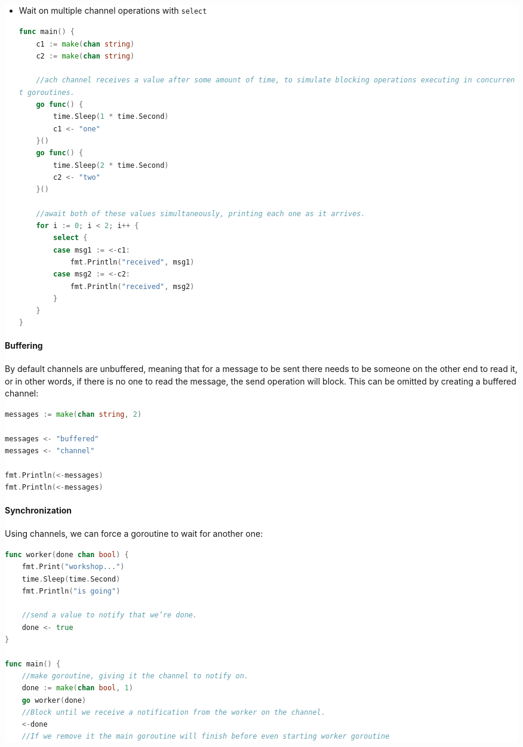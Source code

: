 - Wait on multiple channel operations with `select`

  ```go
  func main() {
      c1 := make(chan string)
      c2 := make(chan string)

      //ach channel receives a value after some amount of time, to simulate blocking operations executing in concurrent goroutines.
      go func() {
          time.Sleep(1 * time.Second)
          c1 <- "one"
      }()
      go func() {
          time.Sleep(2 * time.Second)
          c2 <- "two"
      }()

      //await both of these values simultaneously, printing each one as it arrives.
      for i := 0; i < 2; i++ {
          select {
          case msg1 := <-c1:
              fmt.Println("received", msg1)
          case msg2 := <-c2:
              fmt.Println("received", msg2)
          }
      }
  }
  ```

#### Buffering

By default channels are unbuffered, meaning that for a message to be sent there needs to be someone on the other end to read it, or in other words, if there is no one to read the message, the send operation will block. This can be omitted by creating a buffered channel:

```go
messages := make(chan string, 2)

messages <- "buffered"
messages <- "channel"

fmt.Println(<-messages)
fmt.Println(<-messages)
```

#### Synchronization

Using channels, we can force a goroutine to wait for another one:

```go
func worker(done chan bool) {
    fmt.Print("workshop...")
    time.Sleep(time.Second)
    fmt.Println("is going")

    //send a value to notify that we’re done.
    done <- true
}

func main() {
    //make goroutine, giving it the channel to notify on.
    done := make(chan bool, 1)
    go worker(done)
    //Block until we receive a notification from the worker on the channel.
    <-done
    //If we remove it the main goroutine will finish before even starting worker goroutine
```